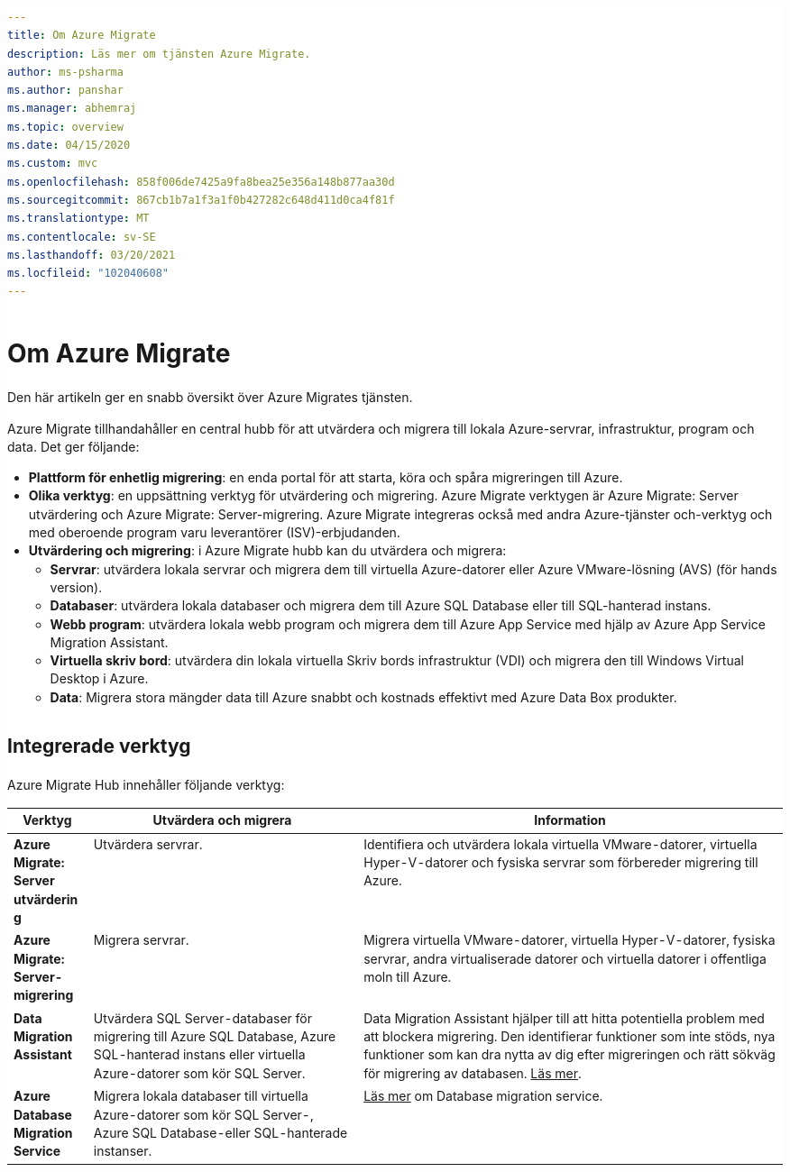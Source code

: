 ```yaml
---
title: Om Azure Migrate
description: Läs mer om tjänsten Azure Migrate.
author: ms-psharma
ms.author: panshar
ms.manager: abhemraj
ms.topic: overview
ms.date: 04/15/2020
ms.custom: mvc
ms.openlocfilehash: 858f006de7425a9fa8bea25e356a148b877aa30d
ms.sourcegitcommit: 867cb1b7a1f3a1f0b427282c648d411d0ca4f81f
ms.translationtype: MT
ms.contentlocale: sv-SE
ms.lasthandoff: 03/20/2021
ms.locfileid: "102040608"
---
```

# <a name="about-azure-migrate"></a>Om Azure Migrate

Den här artikeln ger en snabb översikt över Azure Migrates tjänsten.

Azure Migrate tillhandahåller en central hubb för att utvärdera och migrera till lokala Azure-servrar, infrastruktur, program och data. Det ger följande:

- **Plattform för enhetlig migrering**: en enda portal för att starta, köra och spåra migreringen till Azure.
- **Olika verktyg**: en uppsättning verktyg för utvärdering och migrering. Azure Migrate verktygen är Azure Migrate: Server utvärdering och Azure Migrate: Server-migrering. Azure Migrate integreras också med andra Azure-tjänster och-verktyg och med oberoende program varu leverantörer (ISV)-erbjudanden.
- **Utvärdering och migrering**: i Azure Migrate hubb kan du utvärdera och migrera:
    - **Servrar**: utvärdera lokala servrar och migrera dem till virtuella Azure-datorer eller Azure VMware-lösning (AVS) (för hands version).
    - **Databaser**: utvärdera lokala databaser och migrera dem till Azure SQL Database eller till SQL-hanterad instans.
    - **Webb program**: utvärdera lokala webb program och migrera dem till Azure App Service med hjälp av Azure App Service Migration Assistant.
    - **Virtuella skriv bord**: utvärdera din lokala virtuella Skriv bords infrastruktur (VDI) och migrera den till Windows Virtual Desktop i Azure.
    - **Data**: Migrera stora mängder data till Azure snabbt och kostnads effektivt med Azure Data Box produkter.

## <a name="integrated-tools"></a>Integrerade verktyg

Azure Migrate Hub innehåller följande verktyg:

**Verktyg** | **Utvärdera och migrera** | **Information**
--- | --- | ---
**Azure Migrate: Server utvärdering** | Utvärdera servrar. | Identifiera och utvärdera lokala virtuella VMware-datorer, virtuella Hyper-V-datorer och fysiska servrar som förbereder migrering till Azure.
**Azure Migrate: Server-migrering** | Migrera servrar. | Migrera virtuella VMware-datorer, virtuella Hyper-V-datorer, fysiska servrar, andra virtualiserade datorer och virtuella datorer i offentliga moln till Azure.
**Data Migration Assistant** | Utvärdera SQL Server-databaser för migrering till Azure SQL Database, Azure SQL-hanterad instans eller virtuella Azure-datorer som kör SQL Server. | Data Migration Assistant hjälper till att hitta potentiella problem med att blockera migrering. Den identifierar funktioner som inte stöds, nya funktioner som kan dra nytta av dig efter migreringen och rätt sökväg för migrering av databasen. [Läs mer](/sql/dma/dma-overview).
**Azure Database Migration Service** | Migrera lokala databaser till virtuella Azure-datorer som kör SQL Server-, Azure SQL Database-eller SQL-hanterade instanser. | [Läs mer](../dms/dms-overview.md) om Database migration service.